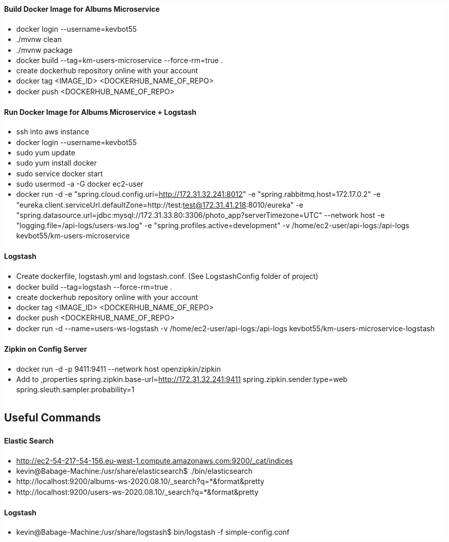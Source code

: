 #### Build Docker Image for Albums Microservice
  - docker login --username=kevbot55
  - ./mvnw clean
  - ./mvnw package
  - docker build --tag=km-users-microservice --force-rm=true .
  - create dockerhub repository online with your account
  - docker tag <IMAGE_ID> <DOCKERHUB_NAME_OF_REPO>
  - docker push <DOCKERHUB_NAME_OF_REPO>
  
#### Run Docker Image for Albums Microservice + Logstash
  - ssh into aws instance
  - docker login --username=kevbot55
  - sudo yum update
  - sudo yum install docker 
  - sudo service docker start
  - sudo usermod -a -G docker ec2-user
  - docker run -d -e "spring.cloud.config.uri=http://172.31.32.241:8012" -e "spring.rabbitmq.host=172.17.0.2" -e "eureka.client.serviceUrl.defaultZone=http://test:test@172.31.41.218:8010/eureka" -e "spring.datasource.url=jdbc:mysql://172.31.33.80:3306/photo_app?serverTimezone=UTC" --network host -e "logging.file=/api-logs/users-ws.log" -e "spring.profiles.active=development" -v /home/ec2-user/api-logs:/api-logs kevbot55/km-users-microservice
 
 #### Logstash
  - Create dockerfile, logstash.yml and logstash.conf. (See LogstashConfig folder of project)
  - docker build --tag=logstash --force-rm=true .
  - create dockerhub repository online with your account
  - docker tag <IMAGE_ID> <DOCKERHUB_NAME_OF_REPO>
  - docker push <DOCKERHUB_NAME_OF_REPO>
  - docker run -d --name=users-ws-logstash -v /home/ec2-user/api-logs:/api-logs kevbot55/km-users-microservice-logstash

#### Zipkin on Config Server

  - docker run -d -p 9411:9411 --network host openzipkin/zipkin
  - Add to <filename>,properties
        spring.zipkin.base-url=http://172.31.32.241:9411
        spring.zipkin.sender.type=web
        spring.sleuth.sampler.probability=1

## Useful Commands
  
  #### Elastic Search
  
 - http://ec2-54-217-54-156.eu-west-1.compute.amazonaws.com:9200/_cat/indices
 - kevin@Babage-Machine:/usr/share/elasticsearch$ ./bin/elasticsearch
 - http://localhost:9200/albums-ws-2020.08.10/_search?q=*&format&pretty
 - http://localhost:9200/users-ws-2020.08.10/_search?q=*&format&pretty
   
   
 #### Logstash
   
 - kevin@Babage-Machine:/usr/share/logstash$ bin/logstash -f simple-config.conf 
   